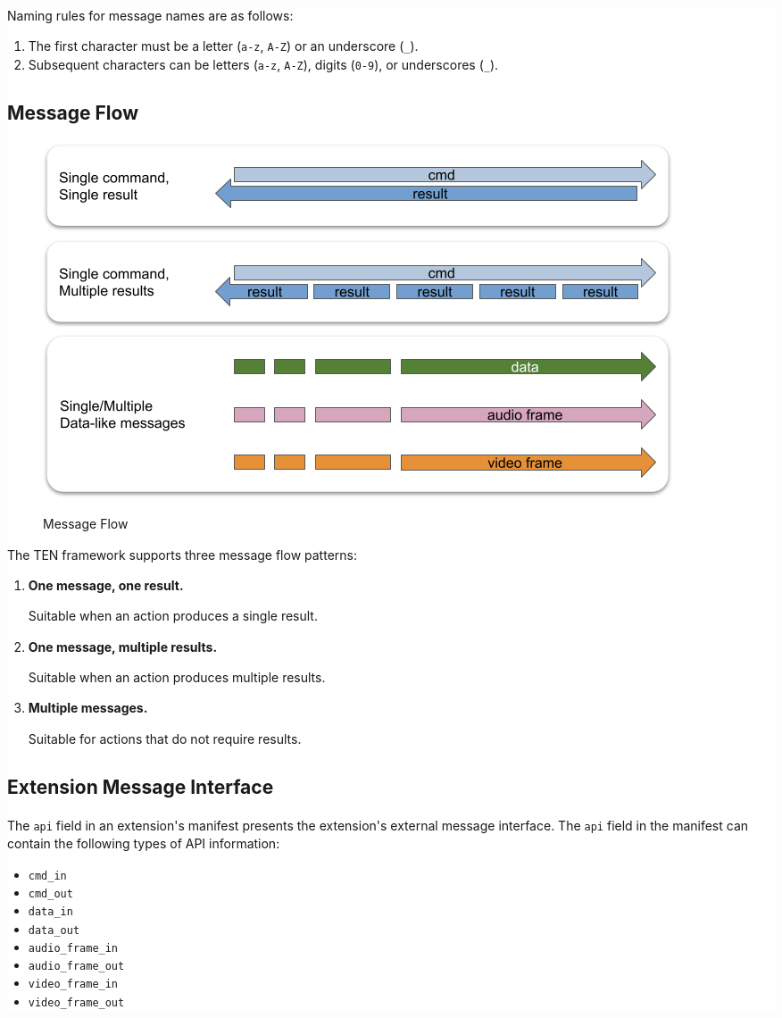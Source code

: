 Naming rules for message names are as follows:

1. The first character must be a letter (`a-z`, `A-Z`) or an underscore (`_`).
2. Subsequent characters can be letters (`a-z`, `A-Z`), digits (`0-9`), or underscores (`_`).

## Message Flow

<figure><img src="../assets/png/message_flow.png" alt=""><figcaption><p>Message Flow</p></figcaption></figure>

The TEN framework supports three message flow patterns:

1. **One message, one result.**

   Suitable when an action produces a single result.

2. **One message, multiple results.**

   Suitable when an action produces multiple results.

3. **Multiple messages.**

   Suitable for actions that do not require results.

## Extension Message Interface

The `api` field in an extension's manifest presents the extension's external message interface. The `api` field in the manifest can contain the following types of API information:

- `cmd_in`
- `cmd_out`
- `data_in`
- `data_out`
- `audio_frame_in`
- `audio_frame_out`
- `video_frame_in`
- `video_frame_out`

